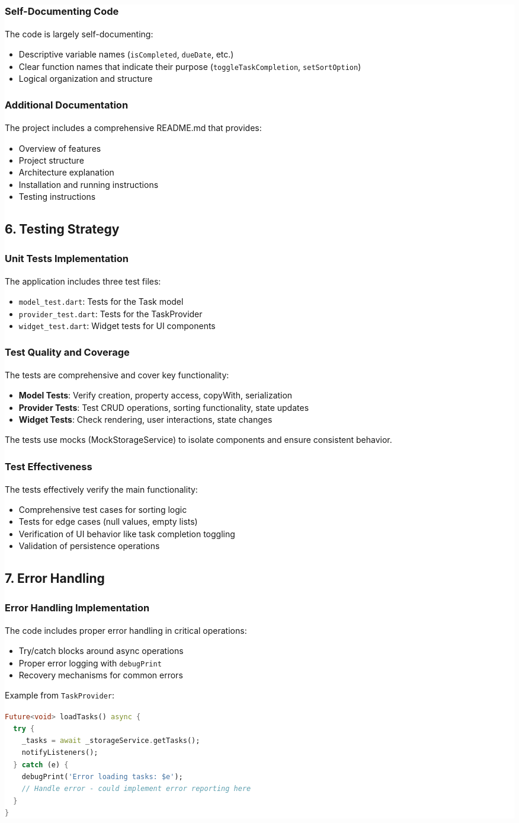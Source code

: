 ### Self-Documenting Code
The code is largely self-documenting:
- Descriptive variable names (`isCompleted`, `dueDate`, etc.)
- Clear function names that indicate their purpose (`toggleTaskCompletion`, `setSortOption`)
- Logical organization and structure

### Additional Documentation
The project includes a comprehensive README.md that provides:
- Overview of features
- Project structure
- Architecture explanation
- Installation and running instructions
- Testing instructions

## 6. Testing Strategy

### Unit Tests Implementation
The application includes three test files:
- `model_test.dart`: Tests for the Task model
- `provider_test.dart`: Tests for the TaskProvider
- `widget_test.dart`: Widget tests for UI components

### Test Quality and Coverage
The tests are comprehensive and cover key functionality:
- **Model Tests**: Verify creation, property access, copyWith, serialization
- **Provider Tests**: Test CRUD operations, sorting functionality, state updates
- **Widget Tests**: Check rendering, user interactions, state changes

The tests use mocks (MockStorageService) to isolate components and ensure consistent behavior.

### Test Effectiveness
The tests effectively verify the main functionality:
- Comprehensive test cases for sorting logic
- Tests for edge cases (null values, empty lists)
- Verification of UI behavior like task completion toggling
- Validation of persistence operations

## 7. Error Handling

### Error Handling Implementation
The code includes proper error handling in critical operations:
- Try/catch blocks around async operations
- Proper error logging with `debugPrint`
- Recovery mechanisms for common errors

Example from `TaskProvider`:
```dart
Future<void> loadTasks() async {
  try {
    _tasks = await _storageService.getTasks();
    notifyListeners();
  } catch (e) {
    debugPrint('Error loading tasks: $e');
    // Handle error - could implement error reporting here
  }
}
```
